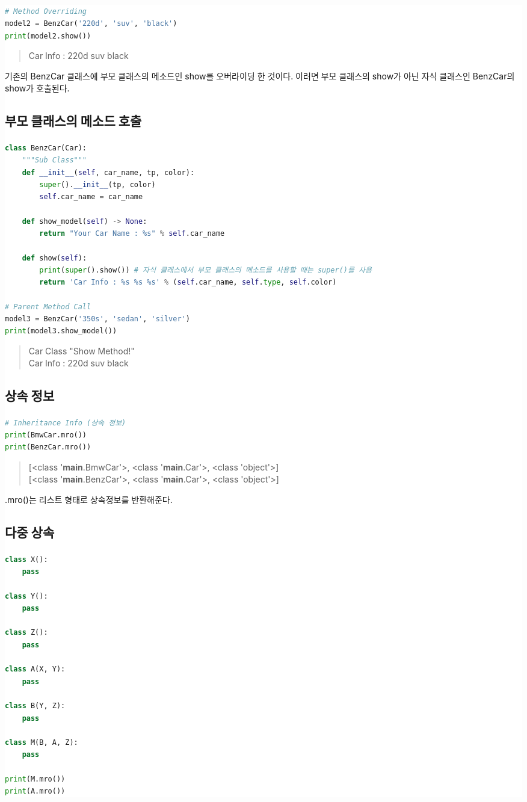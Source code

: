 ```python
# Method Overriding
model2 = BenzCar('220d', 'suv', 'black')
print(model2.show())
```
> Car Info : 220d suv black

기존의 BenzCar 클래스에 부모 클래스의 메소드인 show를 오버라이딩 한 것이다. 이러면 부모 클래스의 show가 아닌 자식 클래스인 BenzCar의 show가 호출된다.

## 부모 클래스의 메소드 호출
```python
class BenzCar(Car):
    """Sub Class"""
    def __init__(self, car_name, tp, color):
        super().__init__(tp, color)
        self.car_name = car_name

    def show_model(self) -> None:
        return "Your Car Name : %s" % self.car_name
    
    def show(self):
        print(super().show()) # 자식 클래스에서 부모 클래스의 메소드를 사용할 때는 super()를 사용
        return 'Car Info : %s %s %s' % (self.car_name, self.type, self.color)

# Parent Method Call
model3 = BenzCar('350s', 'sedan', 'silver')
print(model3.show_model())
```
> Car Class "Show Method!"\
Car Info : 220d suv black

## 상속 정보
```python
# Inheritance Info (상속 정보)
print(BmwCar.mro())
print(BenzCar.mro())
```
> [<class '__main__.BmwCar'>, <class '__main__.Car'>, <class 'object'>]\
[<class '__main__.BenzCar'>, <class '__main__.Car'>, <class 'object'>]

.mro()는 리스트 형태로 상속정보를 반환해준다.

## 다중 상속
```python
class X():
    pass

class Y():
    pass

class Z():
    pass

class A(X, Y):
    pass

class B(Y, Z):
    pass

class M(B, A, Z):
    pass

print(M.mro())
print(A.mro())
```
